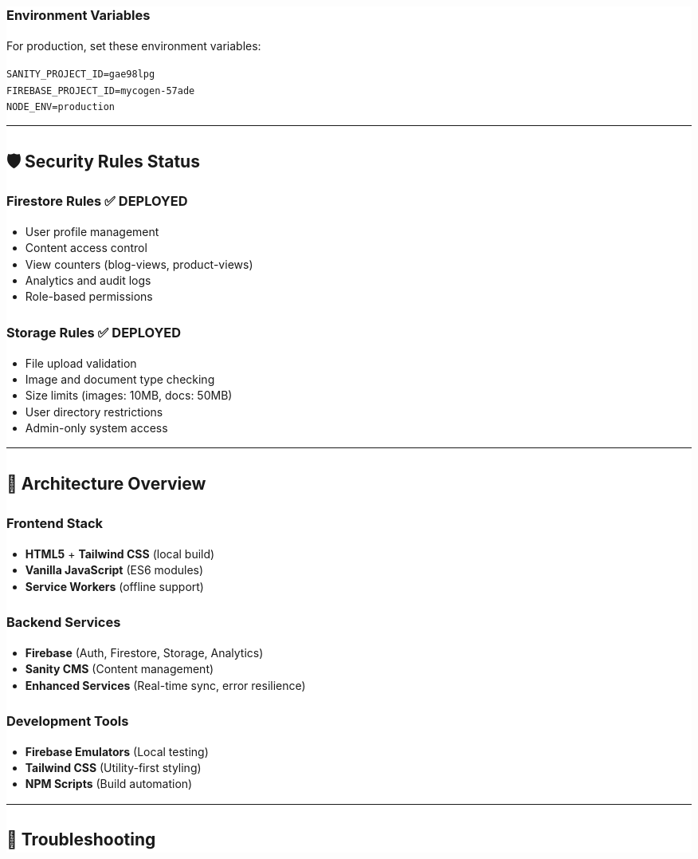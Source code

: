 ### **Environment Variables**
For production, set these environment variables:
```env
SANITY_PROJECT_ID=gae98lpg
FIREBASE_PROJECT_ID=mycogen-57ade
NODE_ENV=production
```

---

## 🛡️ **Security Rules Status**

### **Firestore Rules** ✅ **DEPLOYED**
- User profile management
- Content access control  
- View counters (blog-views, product-views)
- Analytics and audit logs
- Role-based permissions

### **Storage Rules** ✅ **DEPLOYED**  
- File upload validation
- Image and document type checking
- Size limits (images: 10MB, docs: 50MB)
- User directory restrictions
- Admin-only system access

---

## 🔧 **Architecture Overview**

### **Frontend Stack**
- **HTML5** + **Tailwind CSS** (local build)
- **Vanilla JavaScript** (ES6 modules)
- **Service Workers** (offline support)

### **Backend Services**
- **Firebase** (Auth, Firestore, Storage, Analytics)
- **Sanity CMS** (Content management)
- **Enhanced Services** (Real-time sync, error resilience)

### **Development Tools**
- **Firebase Emulators** (Local testing)
- **Tailwind CSS** (Utility-first styling)
- **NPM Scripts** (Build automation)

---

## 🐛 **Troubleshooting**
